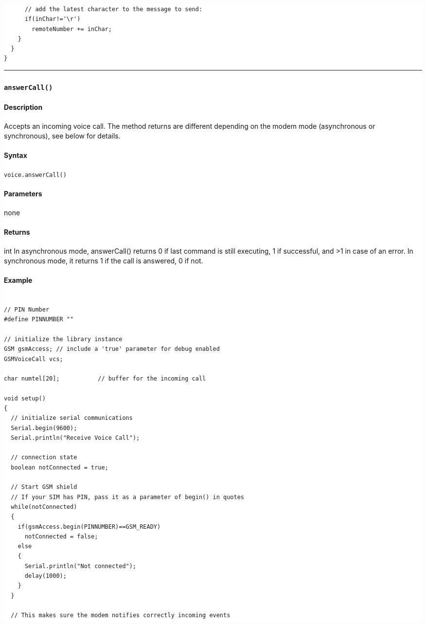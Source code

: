 ```#include <GSM.h>
      // add the latest character to the message to send:
      if(inChar!='\r')
        remoteNumber += inChar;
    }
  }
}

```

---

### `answerCall()`
#### Description
Accepts an incoming voice call. The method returns are different depending on the modem mode (asynchronous or synchronous), see below for details.

#### Syntax
```
voice.answerCall()
```
#### Parameters
none

#### Returns
int
In asynchronous mode, answerCall() returns 0 if last command is still executing, 1 if successful, and >1 in case of an error. In synchronous mode, it returns 1 if the call is answered, 0 if not.

#### Example
```#include <GSM.h>

// PIN Number
#define PINNUMBER ""

// initialize the library instance
GSM gsmAccess; // include a 'true' parameter for debug enabled
GSMVoiceCall vcs;

char numtel[20];           // buffer for the incoming call

void setup()
{
  // initialize serial communications
  Serial.begin(9600);
  Serial.println("Receive Voice Call");

  // connection state
  boolean notConnected = true;

  // Start GSM shield
  // If your SIM has PIN, pass it as a parameter of begin() in quotes
  while(notConnected)
  {
    if(gsmAccess.begin(PINNUMBER)==GSM_READY)
      notConnected = false;
    else
    {
      Serial.println("Not connected");
      delay(1000);
    }
  }

  // This makes sure the modem notifies correctly incoming events
```